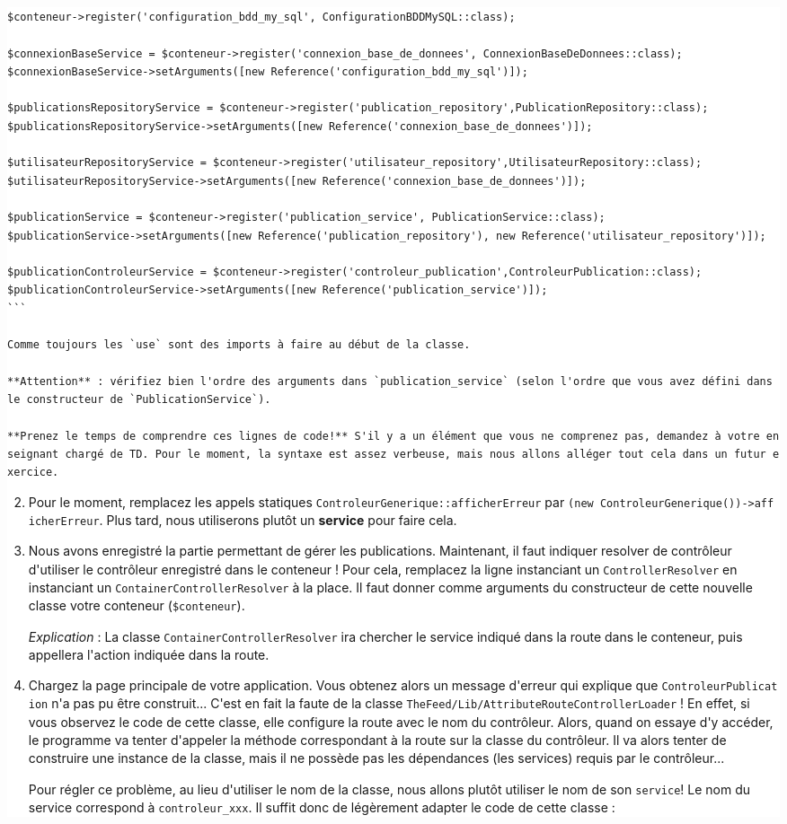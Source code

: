     $conteneur->register('configuration_bdd_my_sql', ConfigurationBDDMySQL::class);

    $connexionBaseService = $conteneur->register('connexion_base_de_donnees', ConnexionBaseDeDonnees::class);
    $connexionBaseService->setArguments([new Reference('configuration_bdd_my_sql')]);

    $publicationsRepositoryService = $conteneur->register('publication_repository',PublicationRepository::class);
    $publicationsRepositoryService->setArguments([new Reference('connexion_base_de_donnees')]);

    $utilisateurRepositoryService = $conteneur->register('utilisateur_repository',UtilisateurRepository::class);
    $utilisateurRepositoryService->setArguments([new Reference('connexion_base_de_donnees')]);

    $publicationService = $conteneur->register('publication_service', PublicationService::class);
    $publicationService->setArguments([new Reference('publication_repository'), new Reference('utilisateur_repository')]);

    $publicationControleurService = $conteneur->register('controleur_publication',ControleurPublication::class);
    $publicationControleurService->setArguments([new Reference('publication_service')]);
    ```

    Comme toujours les `use` sont des imports à faire au début de la classe.

    **Attention** : vérifiez bien l'ordre des arguments dans `publication_service` (selon l'ordre que vous avez défini dans le constructeur de `PublicationService`).

    **Prenez le temps de comprendre ces lignes de code!** S'il y a un élément que vous ne comprenez pas, demandez à votre enseignant chargé de TD. Pour le moment, la syntaxe est assez verbeuse, mais nous allons alléger tout cela dans un futur exercice.

2. Pour le moment, remplacez les appels statiques `ControleurGenerique::afficherErreur` par `(new ControleurGenerique())->afficherErreur`. Plus tard, nous utiliserons plutôt un **service** pour faire cela.

3. Nous avons enregistré la partie permettant de gérer les publications. Maintenant, il faut indiquer resolver de contrôleur d'utiliser le contrôleur enregistré dans le conteneur ! Pour cela, remplacez la ligne instanciant un `ControllerResolver` en instanciant un `ContainerControllerResolver` à la place. Il faut donner comme arguments du constructeur de cette nouvelle classe votre conteneur (`$conteneur`).

    *Explication* : La classe `ContainerControllerResolver` ira chercher le service indiqué dans la route dans le conteneur, puis appellera l'action indiquée dans la route.

4. Chargez la page principale de votre application. Vous obtenez alors un message d'erreur qui explique que `ControleurPublication` n'a pas pu être construit... C'est en fait la faute de la classe `TheFeed/Lib/AttributeRouteControllerLoader` ! En effet, si vous observez le code de cette classe, elle configure la route avec le nom du contrôleur. Alors, quand on essaye d'y accéder, le programme va tenter d'appeler la méthode correspondant à la route sur la classe du contrôleur. Il va alors tenter de construire une instance de la classe, mais il ne possède pas les dépendances (les services) requis par le contrôleur...

    Pour régler ce problème, au lieu d'utiliser le nom de la classe, nous allons plutôt utiliser le nom de son `service`! Le nom du service correspond à `controleur_xxx`. Il suffit donc de légèrement adapter le code de cette classe :
